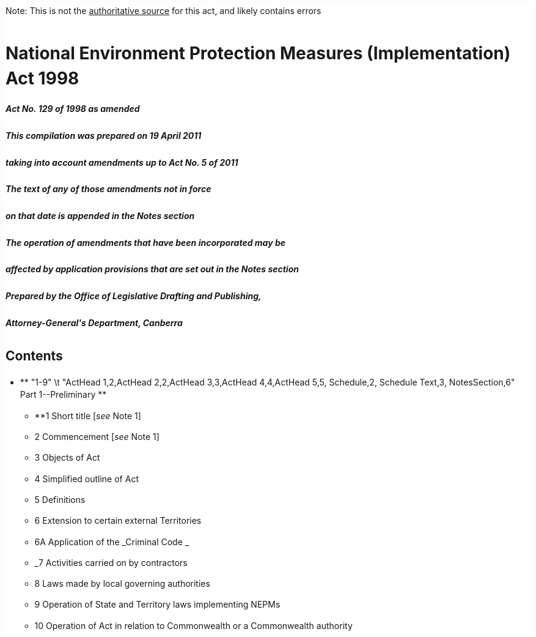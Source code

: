 Note: This is not the [authoritative source](https://www.comlaw.gov.au/Details/C2011C00281) for this act, and likely contains errors

# National Environment Protection Measures (Implementation) Act 1998

##### Act No. 129 of 1998 as amended

##### This compilation was prepared on 19 April 2011
##### taking into account amendments up to Act No. 5 of 2011


##### The text of any of those amendments not in force
##### on that date is appended in the Notes section


##### The operation of amendments that have been incorporated may be
##### affected by application provisions that are set out in the Notes section


##### Prepared by the Office of Legislative Drafting and Publishing,
##### Attorney-General's Department, Canberra


## 
## Contents


   * **  "1-9" \t "ActHead 1,2,ActHead 2,2,ActHead 3,3,ActHead 4,4,ActHead 5,5, Schedule,2, Schedule Text,3, NotesSection,6" Part 1--Preliminary	 **

      * **1	Short title [_see_ Note 1]	 

      * 2	Commencement [_see_ Note 1]	 

      * 3	Objects of Act	 

      * 4	Simplified outline of Act	 

      * 5	Definitions	 

      * 6	Extension to certain external Territories	 

      * 6A	Application of the _Criminal Code	 _

      * _7	Activities carried on by contractors	 

      * 8	Laws made by local governing authorities	 

      * 9	Operation of State and Territory laws implementing NEPMs	 

      * 10	Operation of Act in relation to Commonwealth or a Commonwealth authority	 
